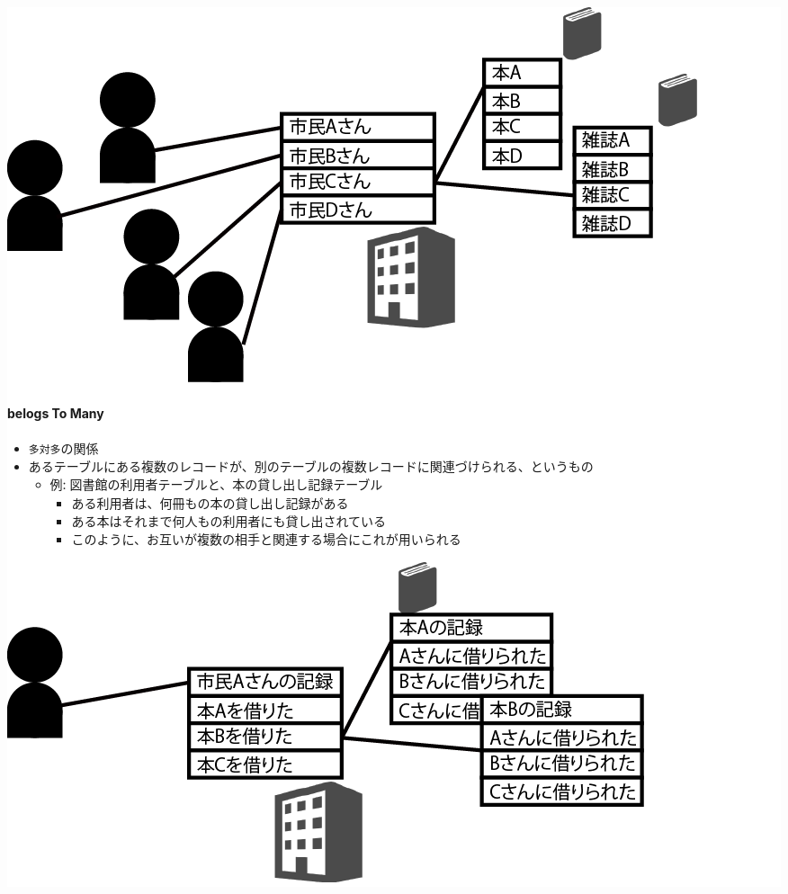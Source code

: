 ![cake3_02](image/cake3_02.png)

#### belogs To Many

* `多対多`の関係
* あるテーブルにある複数のレコードが、別のテーブルの複数レコードに関連づけられる、というもの
    * 例: 図書館の利用者テーブルと、本の貸し出し記録テーブル
        * ある利用者は、何冊もの本の貸し出し記録がある
        * ある本はそれまで何人もの利用者にも貸し出されている
        * このように、お互いが複数の相手と関連する場合にこれが用いられる
        
![cake3_03](image/cake3_03.png)
